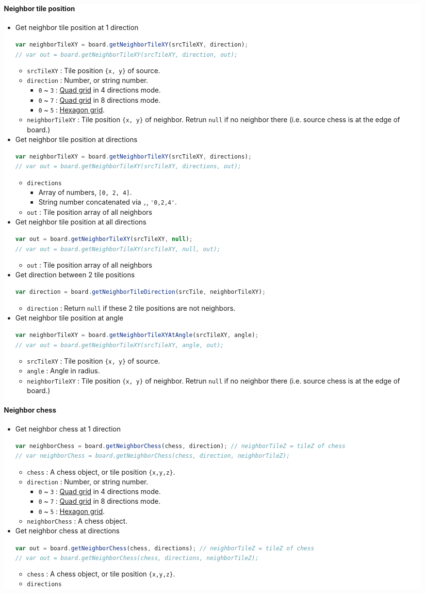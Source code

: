 #### Neighbor tile position

- Get neighbor tile position at 1 direction
    ```javascript
    var neighborTileXY = board.getNeighborTileXY(srcTileXY, direction);
    // var out = board.getNeighborTileXY(srcTileXY, direction, out);
    ```
    - `srcTileXY` : Tile position `{x, y}` of source.
    - `direction` : Number, or string number.
        - `0` ~ `3` : [Quad grid](board-quadgrid.md#directions) in 4 directions mode.
        - `0` ~ `7` : [Quad grid](board-quadgrid.md#directions) in 8 directions mode.
        - `0` ~ `5` : [Hexagon grid](board-hexagongrid.md#directions).
    - `neighborTileXY` : Tile position `{x, y}` of neighbor. Retrun `null` if no neighbor there (i.e. source chess is at the edge of board.)
- Get neighbor tile position at directions
    ```javascript
    var neighborTileXY = board.getNeighborTileXY(srcTileXY, directions);
    // var out = board.getNeighborTileXY(srcTileXY, directions, out);
    ```
    - `directions`
        - Array of numbers, `[0, 2, 4]`.
        - String number concatenated via `,`, `'0,2,4'`.
    - `out` : Tile position array of all neighbors
- Get neighbor tile position at all directions
    ```javascript
    var out = board.getNeighborTileXY(srcTileXY, null);
    // var out = board.getNeighborTileXY(srcTileXY, null, out);
    ```
    - `out` : Tile position array of all neighbors
- Get direction between 2 tile positions
    ```javascript
    var direction = board.getNeighborTileDirection(srcTile, neighborTileXY);
    ```
    - `direction` : Return `null` if these 2 tile positions are not neighbors.
- Get neighbor tile position at angle
    ```javascript
    var neighborTileXY = board.getNeighborTileXYAtAngle(srcTileXY, angle);
    // var out = board.getNeighborTileXY(srcTileXY, angle, out);
    ```
    - `srcTileXY` : Tile position `{x, y}` of source.
    - `angle` : Angle in radius.
    - `neighborTileXY` : Tile position `{x, y}` of neighbor. Retrun `null` if no neighbor there (i.e. source chess is at the edge of board.)

#### Neighbor chess

- Get neighbor chess at 1 direction
    ```javascript
    var neighborChess = board.getNeighborChess(chess, direction); // neighborTileZ = tileZ of chess
    // var neighborChess = board.getNeighborChess(chess, direction, neighborTileZ);
    ```
    - `chess` : A chess object, or tile position `{x,y,z}`.
    - `direction` : Number, or string number.
        - `0` ~ `3` : [Quad grid](board-quadgrid.md#directions) in 4 directions mode.
        - `0` ~ `7` : [Quad grid](board-quadgrid.md#directions) in 8 directions mode.
        - `0` ~ `5` : [Hexagon grid](board-hexagongrid.md#directions).
    - `neighborChess` : A chess object.
- Get neighbor chess at directions
    ```javascript
    var out = board.getNeighborChess(chess, directions); // neighborTileZ = tileZ of chess
    // var out = board.getNeighborChess(chess, directions, neighborTileZ);
    ```
    - `chess` : A chess object, or tile position `{x,y,z}`.
    - `directions`